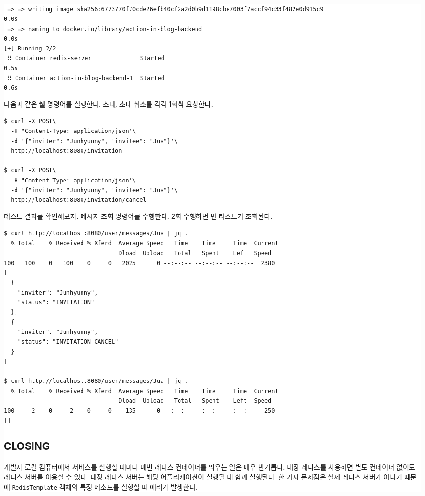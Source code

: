 ```
 => => writing image sha256:6773770f70cde26efb40cf2a2d0b9d1198cbe7003f7accf94c33f482e0d915c9                                          0.0s
 => => naming to docker.io/library/action-in-blog-backend                                                                             0.0s
[+] Running 2/2
 ⠿ Container redis-server              Started                                                                                        0.5s
 ⠿ Container action-in-blog-backend-1  Started                                                                                        0.6s
```

다음과 같은 쉘 명령어를 실행한다. 초대, 초대 취소를 각각 1회씩 요청한다.

```
$ curl -X POST\
  -H "Content-Type: application/json"\
  -d '{"inviter": "Junhyunny", "invitee": "Jua"}'\
  http://localhost:8080/invitation

$ curl -X POST\
  -H "Content-Type: application/json"\
  -d '{"inviter": "Junhyunny", "invitee": "Jua"}'\
  http://localhost:8080/invitation/cancel
```

테스트 결과를 확인해보자. 메시지 조회 명령어를 수행한다. 2회 수행하면 빈 리스트가 조회된다. 

```
$ curl http://localhost:8080/user/messages/Jua | jq .
  % Total    % Received % Xferd  Average Speed   Time    Time     Time  Current
                                 Dload  Upload   Total   Spent    Left  Speed
100   100    0   100    0     0   2025      0 --:--:-- --:--:-- --:--:--  2380
[
  {
    "inviter": "Junhyunny",
    "status": "INVITATION"
  },
  {
    "inviter": "Junhyunny",
    "status": "INVITATION_CANCEL"
  }
]

$ curl http://localhost:8080/user/messages/Jua | jq .
  % Total    % Received % Xferd  Average Speed   Time    Time     Time  Current
                                 Dload  Upload   Total   Spent    Left  Speed
100     2    0     2    0     0    135      0 --:--:-- --:--:-- --:--:--   250
[]
```

## CLOSING

개발자 로컬 컴퓨터에서 서비스를 실행할 때마다 매번 레디스 컨테이너를 띄우는 일은 매우 번거롭다. 내장 레디스를 사용하면 별도 컨테이너 없이도 레디스 서버를 이용할 수 있다. 내장 레디스 서버는 해당 어플리케이션이 실행될 때 함께 실행된다. 한 가지 문제점은 실제 레디스 서버가 아니기 때문에 `RedisTemplate` 객체의 특정 메소드를 실행할 때 에러가 발생한다. 


[embedded-redis-server-link]: https://junhyunny.github.io/spring-boot/redis/embedded-redis-server/
[redis-connection-pool-performance-link]: https://jojoldu.tistory.com/418